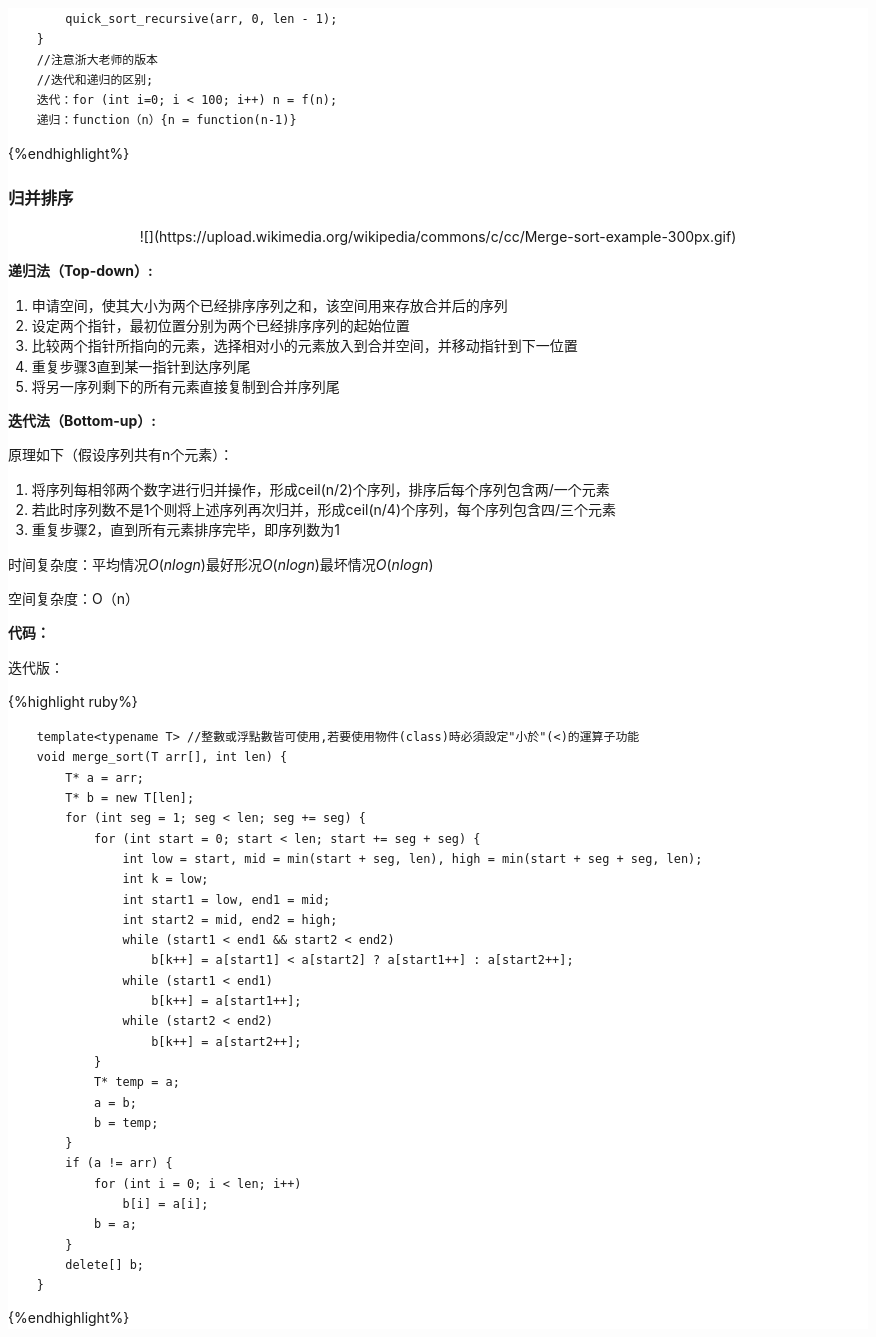 		    quick_sort_recursive(arr, 0, len - 1);
		}
		//注意浙大老师的版本
		//迭代和递归的区别;
		迭代：for (int i=0; i < 100; i++) n = f(n);
		递归：function（n）{n = function(n-1)}

{%endhighlight%}

### 归并排序

<center>![](https://upload.wikimedia.org/wikipedia/commons/c/cc/Merge-sort-example-300px.gif)</center>

**递归法（Top-down）:**

1. 申请空间，使其大小为两个已经排序序列之和，该空间用来存放合并后的序列
2. 设定两个指针，最初位置分别为两个已经排序序列的起始位置
3. 比较两个指针所指向的元素，选择相对小的元素放入到合并空间，并移动指针到下一位置
4. 重复步骤3直到某一指针到达序列尾
5. 将另一序列剩下的所有元素直接复制到合并序列尾
	
**迭代法（Bottom-up）:**
		
原理如下（假设序列共有n个元素）：
1. 将序列每相邻两个数字进行归并操作，形成ceil(n/2)个序列，排序后每个序列包含两/一个元素
2. 若此时序列数不是1个则将上述序列再次归并，形成ceil(n/4)个序列，每个序列包含四/三个元素
3. 重复步骤2，直到所有元素排序完毕，即序列数为1

时间复杂度：平均情况$O(nlogn)$最好形况$O(nlogn)$最坏情况$O(nlogn)$
		
空间复杂度：O（n）


**代码：**

迭代版：

{%highlight ruby%}
		
		template<typename T> //整數或浮點數皆可使用,若要使用物件(class)時必須設定"小於"(<)的運算子功能
		void merge_sort(T arr[], int len) {
			T* a = arr;
			T* b = new T[len];
			for (int seg = 1; seg < len; seg += seg) {
				for (int start = 0; start < len; start += seg + seg) {
					int low = start, mid = min(start + seg, len), high = min(start + seg + seg, len);
					int k = low;
					int start1 = low, end1 = mid;
					int start2 = mid, end2 = high;
					while (start1 < end1 && start2 < end2)
						b[k++] = a[start1] < a[start2] ? a[start1++] : a[start2++];
					while (start1 < end1)
						b[k++] = a[start1++];
					while (start2 < end2)
						b[k++] = a[start2++];
				}
				T* temp = a;
				a = b;
				b = temp;
			}
			if (a != arr) {
				for (int i = 0; i < len; i++)
					b[i] = a[i];
				b = a;
			}
			delete[] b;
		}

{%endhighlight%}